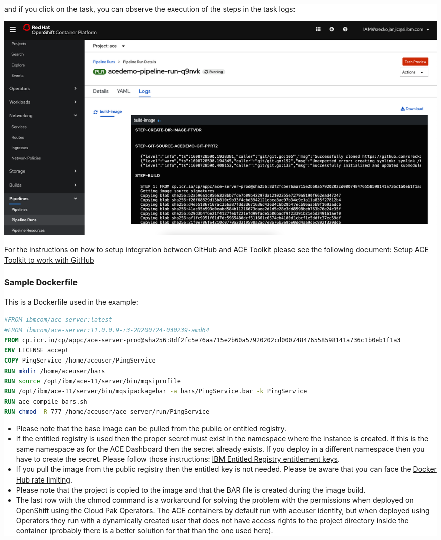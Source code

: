 and if you click on the task, you can observe the execution of the steps in the task logs:

![Steps](images/Snip20201223_22.png)

For the instructions on how to setup integration between GitHub and ACE Toolkit please see the following document: [Setup ACE Toolkit to work with GitHub](https://github.ibm.com/srecko-janjic/CP4I-ACE-CI-CD-Toolkit-setup)

<a name="docker-sample"></a>

### Sample Dockerfile

This is a Dockerfile used in the example:

```Dockerfile
#FROM ibmcom/ace-server:latest
#FROM ibmcom/ace-server:11.0.0.9-r3-20200724-030239-amd64
FROM cp.icr.io/cp/appc/ace-server-prod@sha256:8df2fc5e76aa715e2b60a57920202cd000748476558598141a736c1b0eb1f1a3
ENV LICENSE accept
COPY PingService /home/aceuser/PingService
RUN mkdir /home/aceuser/bars
RUN source /opt/ibm/ace-11/server/bin/mqsiprofile
RUN /opt/ibm/ace-11/server/bin/mqsipackagebar -a bars/PingService.bar -k PingService
RUN ace_compile_bars.sh
RUN chmod -R 777 /home/aceuser/ace-server/run/PingService
```

- Please note that the base image can be pulled from the public or entitled registry. 
- If the entitled registry is used then the proper secret must exist in the namespace where the instance is created. If this is the same namespace as for the ACE Dashboard then the secret already exists. If you deploy in a different namespace then you have to create the secret. Please follow those instructions: [IBM Entitled Registry entitlement keys](https://www.ibm.com/support/knowledgecenter/SSTTDS_11.0.0/com.ibm.ace.icp.doc/certc_install_ibmentitledregistryentitlementkeys.html). 
- If you pull the image from the public registry then the entitled key is not needed. Please be aware that you can face the [Docker Hub rate limiting](https://www.docker.com/increase-rate-limits).
- Please note that the project is copied to the image and that the BAR file is created during the image build. 
- The last row with the chmod command is a workaround for solving the problem with the permissions when deployed on OpenShift using the Cloud Pak Operators. The ACE containers by default run with aceuser identity, but when deployed using Operators they run with a dynamically created user that does not have access rights to the project directory inside the container (probably there is a better solution for that than the one used here). 
